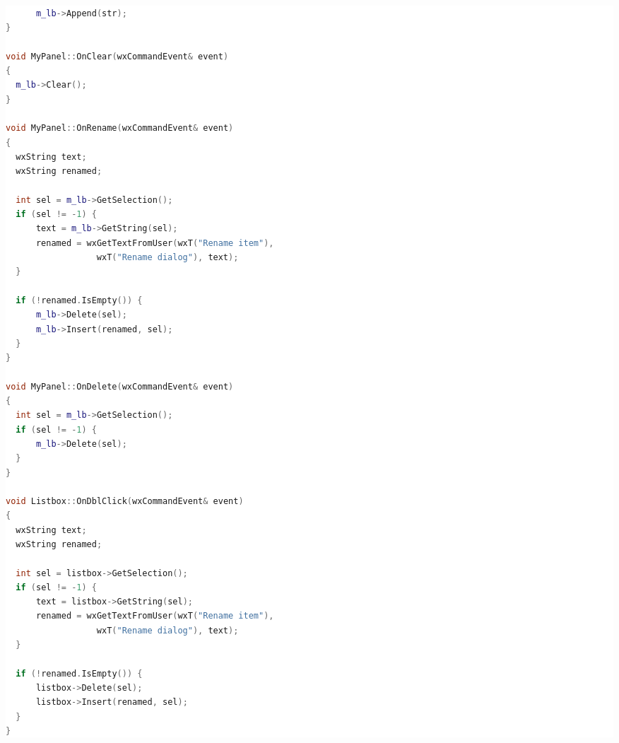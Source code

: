 ```cpp
      m_lb->Append(str); 
}

void MyPanel::OnClear(wxCommandEvent& event) 
{
  m_lb->Clear();
}

void MyPanel::OnRename(wxCommandEvent& event) 
{
  wxString text;
  wxString renamed;

  int sel = m_lb->GetSelection();
  if (sel != -1) {
      text = m_lb->GetString(sel);
      renamed = wxGetTextFromUser(wxT("Rename item"), 
                  wxT("Rename dialog"), text);
  }

  if (!renamed.IsEmpty()) {
      m_lb->Delete(sel);
      m_lb->Insert(renamed, sel);
  }
}

void MyPanel::OnDelete(wxCommandEvent& event) 
{
  int sel = m_lb->GetSelection();
  if (sel != -1) {
      m_lb->Delete(sel);
  }
}

void Listbox::OnDblClick(wxCommandEvent& event) 
{
  wxString text;
  wxString renamed;

  int sel = listbox->GetSelection();
  if (sel != -1) {
      text = listbox->GetString(sel);
      renamed = wxGetTextFromUser(wxT("Rename item"), 
                  wxT("Rename dialog"), text);
  } 

  if (!renamed.IsEmpty()) {
      listbox->Delete(sel);
      listbox->Insert(renamed, sel);
  }
}

```
